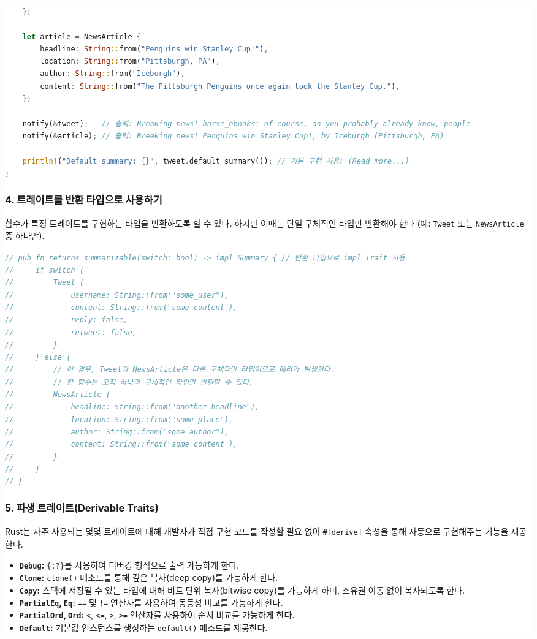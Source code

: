 ```rust
    };

    let article = NewsArticle {
        headline: String::from("Penguins win Stanley Cup!"),
        location: String::from("Pittsburgh, PA"),
        author: String::from("Iceburgh"),
        content: String::from("The Pittsburgh Penguins once again took the Stanley Cup."),
    };

    notify(&tweet);   // 출력: Breaking news! horse_ebooks: of course, as you probably already know, people
    notify(&article); // 출력: Breaking news! Penguins win Stanley Cup!, by Iceburgh (Pittsburgh, PA)

    println!("Default summary: {}", tweet.default_summary()); // 기본 구현 사용: (Read more...)
}
```

### 4\. 트레이트를 반환 타입으로 사용하기

함수가 특정 트레이트를 구현하는 타입을 반환하도록 할 수 있다. 하지만 이때는 단일 구체적인 타입만 반환해야 한다 (예: `Tweet` 또는 `NewsArticle` 중 하나만).

```rust
// pub fn returns_summarizable(switch: bool) -> impl Summary { // 반환 타입으로 impl Trait 사용
//     if switch {
//         Tweet {
//             username: String::from("some_user"),
//             content: String::from("some content"),
//             reply: false,
//             retweet: false,
//         }
//     } else {
//         // 이 경우, Tweet과 NewsArticle은 다른 구체적인 타입이므로 에러가 발생한다.
//         // 한 함수는 오직 하나의 구체적인 타입만 반환할 수 있다.
//         NewsArticle {
//             headline: String::from("another headline"),
//             location: String::from("some place"),
//             author: String::from("some author"),
//             content: String::from("some content"),
//         }
//     }
// }
```

### 5\. 파생 트레이트(Derivable Traits)

Rust는 자주 사용되는 몇몇 트레이트에 대해 개발자가 직접 구현 코드를 작성할 필요 없이 `#[derive]` 속성을 통해 자동으로 구현해주는 기능을 제공한다.

- **`Debug`:** `{:?}`를 사용하여 디버깅 형식으로 출력 가능하게 한다.
- **`Clone`:** `clone()` 메소드를 통해 깊은 복사(deep copy)를 가능하게 한다.
- **`Copy`:** 스택에 저장될 수 있는 타입에 대해 비트 단위 복사(bitwise copy)를 가능하게 하며, 소유권 이동 없이 복사되도록 한다.
- **`PartialEq`, `Eq`:** `==` 및 `!=` 연산자를 사용하여 동등성 비교를 가능하게 한다.
- **`PartialOrd`, `Ord`:** `<`, `<=`, `>`, `>=` 연산자를 사용하여 순서 비교를 가능하게 한다.
- **`Default`:** 기본값 인스턴스를 생성하는 `default()` 메소드를 제공한다.
